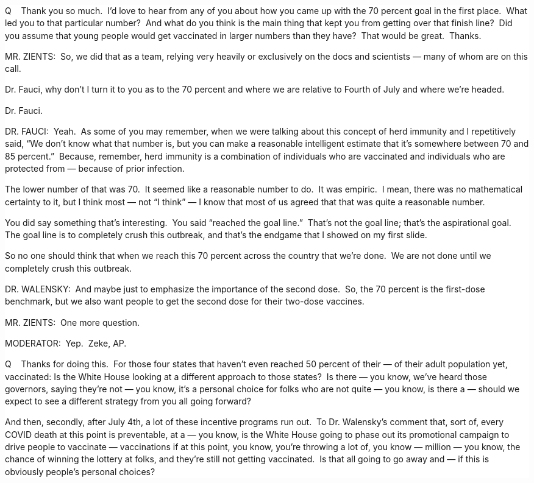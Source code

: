 Q    Thank you so much.  I’d love to hear from any of you about how you
came up with the 70 percent goal in the first place.  What led you to
that particular number?  And what do you think is the main thing that
kept you from getting over that finish line?  Did you assume that young
people would get vaccinated in larger numbers than they have?  That
would be great.  Thanks.   
  
MR. ZIENTS:  So, we did that as a team, relying very heavily or
exclusively on the docs and scientists — many of whom are on this
call.   
  
Dr. Fauci, why don’t I turn it to you as to the 70 percent and where we
are relative to Fourth of July and where we’re headed.   
  
Dr. Fauci.   
  
DR. FAUCI:  Yeah.  As some of you may remember, when we were talking
about this concept of herd immunity and I repetitively said, “We don’t
know what that number is, but you can make a reasonable intelligent
estimate that it’s somewhere between 70 and 85 percent.”  Because,
remember, herd immunity is a combination of individuals who are
vaccinated and individuals who are protected from — because of prior
infection.   
  
The lower number of that was 70.  It seemed like a reasonable number to
do.  It was empiric.  I mean, there was no mathematical certainty to it,
but I think most — not “I think” — I know that most of us agreed that
that was quite a reasonable number.  
  
You did say something that’s interesting.  You said “reached the goal
line.”  That’s not the goal line; that’s the aspirational goal.  The
goal line is to completely crush this outbreak, and that’s the endgame
that I showed on my first slide.   
  
So no one should think that when we reach this 70 percent across the
country that we’re done.  We are not done until we completely crush this
outbreak.   
  
DR. WALENSKY:  And maybe just to emphasize the importance of the second
dose.  So, the 70 percent is the first-dose benchmark, but we also want
people to get the second dose for their two-dose vaccines.   
  
MR. ZIENTS:  One more question.   
  
MODERATOR:  Yep.  Zeke, AP.   
  
Q    Thanks for doing this.  For those four states that haven’t even
reached 50 percent of their — of their adult population yet, vaccinated:
Is the White House looking at a different approach to those states?  Is
there — you know, we’ve heard those governors, saying they’re not — you
know, it’s a personal choice for folks who are not quite — you know, is
there a — should we expect to see a different strategy from you all
going forward?  
  
And then, secondly, after July 4th, a lot of these incentive programs
run out.  To Dr. Walensky’s comment that, sort of, every COVID death at
this point is preventable, at a — you know, is the White House going to
phase out its promotional campaign to drive people to vaccinate —
vaccinations if at this point, you know, you’re throwing a lot of, you
know — million — you know, the chance of winning the lottery at folks,
and they’re still not getting vaccinated.  Is that all going to go away
and — if this is obviously people’s personal choices?  
  